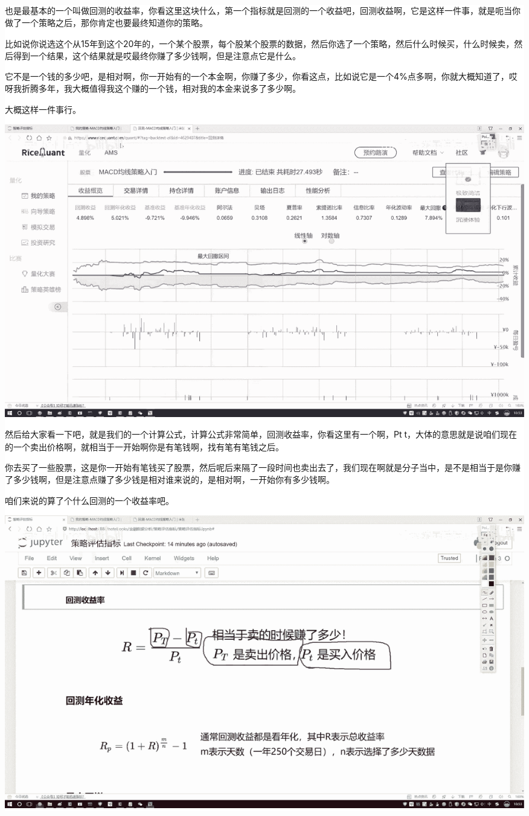也是最基本的一个叫做回测的收益率，你看这里这块什么，第一个指标就是回测的一个收益吧，回测收益啊，它是这样一件事，就是呃当你做了一个策略之后，那你肯定也要最终知道你的策略。

比如说你说选这个从15年到这个20年的，一个某个股票，每个股某个股票的数据，然后你选了一个策略，然后什么时候买，什么时候卖，然后得到一个结果，这个结果就是哎最终你赚了多少钱啊，但是注意点它是什么。

它不是一个钱的多少吧，是相对啊，你一开始有的一个本金啊，你赚了多少，你看这点，比如说它是一个4%点多啊，你就大概知道了，哎呀我折腾多年，我大概值得我这个赚的一个钱，相对我的本金来说多了多少啊。

大概这样一件事行。

![](img/42739e3c4dd7e058e485bd50a72cf3b0_23.png)

然后给大家看一下吧，就是我们的一个计算公式，计算公式非常简单，回测收益率，你看这里有一个啊，Pt t，大体的意思就是说咱们现在的一个卖出价格啊，就相当于一开始啊你是有笔钱啊，找有笔有笔钱之后。

你去买了一些股票，这是你一开始有笔钱买了股票，然后呢后来隔了一段时间也卖出去了，我们现在啊就是分子当中，是不是相当于是你赚了多少钱啊，但是注意点赚了多少钱是相对谁来说的，是相对啊，一开始你有多少钱啊。

咱们来说的算了个什么回测的一个收益率吧。

![](img/42739e3c4dd7e058e485bd50a72cf3b0_25.png)